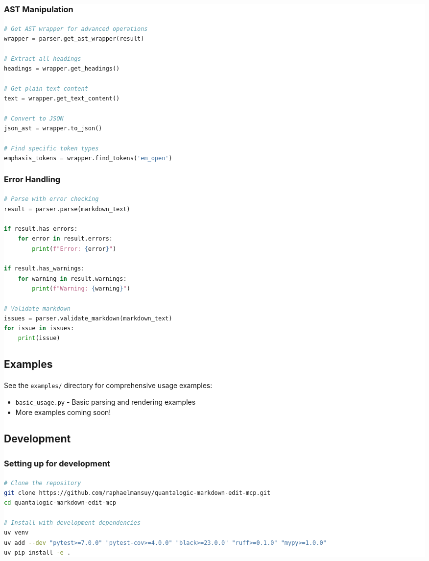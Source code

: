 ### AST Manipulation

```python
# Get AST wrapper for advanced operations
wrapper = parser.get_ast_wrapper(result)

# Extract all headings
headings = wrapper.get_headings()

# Get plain text content
text = wrapper.get_text_content()

# Convert to JSON
json_ast = wrapper.to_json()

# Find specific token types
emphasis_tokens = wrapper.find_tokens('em_open')
```

### Error Handling

```python
# Parse with error checking
result = parser.parse(markdown_text)

if result.has_errors:
    for error in result.errors:
        print(f"Error: {error}")

if result.has_warnings:
    for warning in result.warnings:
        print(f"Warning: {warning}")

# Validate markdown
issues = parser.validate_markdown(markdown_text)
for issue in issues:
    print(issue)
```

## Examples

See the `examples/` directory for comprehensive usage examples:

- `basic_usage.py` - Basic parsing and rendering examples
- More examples coming soon!

## Development

### Setting up for development

```bash
# Clone the repository
git clone https://github.com/raphaelmansuy/quantalogic-markdown-edit-mcp.git
cd quantalogic-markdown-edit-mcp

# Install with development dependencies
uv venv
uv add --dev "pytest>=7.0.0" "pytest-cov>=4.0.0" "black>=23.0.0" "ruff>=0.1.0" "mypy>=1.0.0"
uv pip install -e .
```
